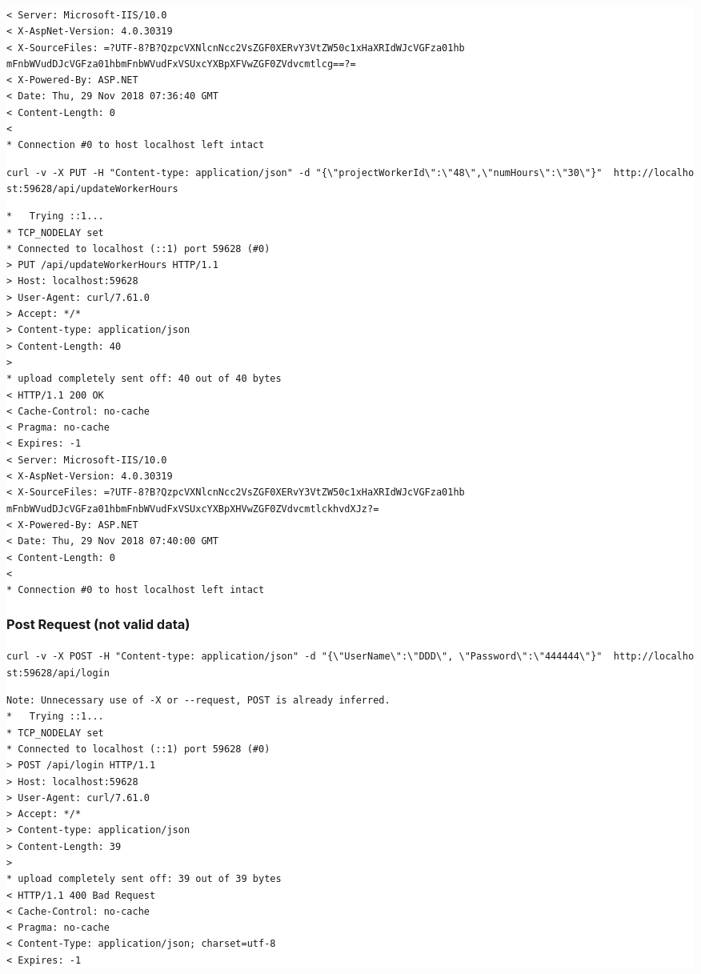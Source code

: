 ```
< Server: Microsoft-IIS/10.0
< X-AspNet-Version: 4.0.30319
< X-SourceFiles: =?UTF-8?B?QzpcVXNlcnNcc2VsZGF0XERvY3VtZW50c1xHaXRIdWJcVGFza01hb
mFnbWVudDJcVGFza01hbmFnbWVudFxVSUxcYXBpXFVwZGF0ZVdvcmtlcg==?=
< X-Powered-By: ASP.NET
< Date: Thu, 29 Nov 2018 07:36:40 GMT
< Content-Length: 0
<
* Connection #0 to host localhost left intact
```
```
curl -v -X PUT -H "Content-type: application/json" -d "{\"projectWorkerId\":\"48\",\"numHours\":\"30\"}"  http://localhost:59628/api/updateWorkerHours
```
```
*   Trying ::1...
* TCP_NODELAY set
* Connected to localhost (::1) port 59628 (#0)
> PUT /api/updateWorkerHours HTTP/1.1
> Host: localhost:59628
> User-Agent: curl/7.61.0
> Accept: */*
> Content-type: application/json
> Content-Length: 40
>
* upload completely sent off: 40 out of 40 bytes
< HTTP/1.1 200 OK
< Cache-Control: no-cache
< Pragma: no-cache
< Expires: -1
< Server: Microsoft-IIS/10.0
< X-AspNet-Version: 4.0.30319
< X-SourceFiles: =?UTF-8?B?QzpcVXNlcnNcc2VsZGF0XERvY3VtZW50c1xHaXRIdWJcVGFza01hb
mFnbWVudDJcVGFza01hbmFnbWVudFxVSUxcYXBpXHVwZGF0ZVdvcmtlckhvdXJz?=
< X-Powered-By: ASP.NET
< Date: Thu, 29 Nov 2018 07:40:00 GMT
< Content-Length: 0
<
* Connection #0 to host localhost left intact
```

### Post Request (not valid data)
```
curl -v -X POST -H "Content-type: application/json" -d "{\"UserName\":\"DDD\", \"Password\":\"444444\"}"  http://localhost:59628/api/login
```
```
Note: Unnecessary use of -X or --request, POST is already inferred.
*   Trying ::1...
* TCP_NODELAY set
* Connected to localhost (::1) port 59628 (#0)
> POST /api/login HTTP/1.1
> Host: localhost:59628
> User-Agent: curl/7.61.0
> Accept: */*
> Content-type: application/json
> Content-Length: 39
>
* upload completely sent off: 39 out of 39 bytes
< HTTP/1.1 400 Bad Request
< Cache-Control: no-cache
< Pragma: no-cache
< Content-Type: application/json; charset=utf-8
< Expires: -1
```